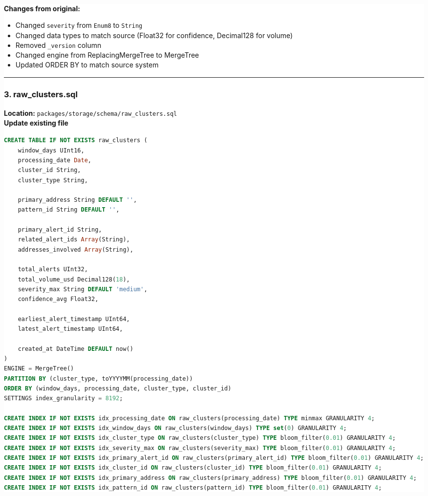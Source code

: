 **Changes from original:**
- Changed `severity` from `Enum8` to `String`
- Changed data types to match source (Float32 for confidence, Decimal128 for volume)
- Removed `_version` column
- Changed engine from ReplacingMergeTree to MergeTree
- Updated ORDER BY to match source system

---

### 3. raw_clusters.sql

**Location:** `packages/storage/schema/raw_clusters.sql`  
**Update existing file**

```sql
CREATE TABLE IF NOT EXISTS raw_clusters (
    window_days UInt16,
    processing_date Date,
    cluster_id String,
    cluster_type String,
    
    primary_address String DEFAULT '',
    pattern_id String DEFAULT '',
    
    primary_alert_id String,
    related_alert_ids Array(String),
    addresses_involved Array(String),
    
    total_alerts UInt32,
    total_volume_usd Decimal128(18),
    severity_max String DEFAULT 'medium',
    confidence_avg Float32,
    
    earliest_alert_timestamp UInt64,
    latest_alert_timestamp UInt64,
    
    created_at DateTime DEFAULT now()
)
ENGINE = MergeTree()
PARTITION BY (cluster_type, toYYYYMM(processing_date))
ORDER BY (window_days, processing_date, cluster_type, cluster_id)
SETTINGS index_granularity = 8192;

CREATE INDEX IF NOT EXISTS idx_processing_date ON raw_clusters(processing_date) TYPE minmax GRANULARITY 4;
CREATE INDEX IF NOT EXISTS idx_window_days ON raw_clusters(window_days) TYPE set(0) GRANULARITY 4;
CREATE INDEX IF NOT EXISTS idx_cluster_type ON raw_clusters(cluster_type) TYPE bloom_filter(0.01) GRANULARITY 4;
CREATE INDEX IF NOT EXISTS idx_severity_max ON raw_clusters(severity_max) TYPE bloom_filter(0.01) GRANULARITY 4;
CREATE INDEX IF NOT EXISTS idx_primary_alert_id ON raw_clusters(primary_alert_id) TYPE bloom_filter(0.01) GRANULARITY 4;
CREATE INDEX IF NOT EXISTS idx_cluster_id ON raw_clusters(cluster_id) TYPE bloom_filter(0.01) GRANULARITY 4;
CREATE INDEX IF NOT EXISTS idx_primary_address ON raw_clusters(primary_address) TYPE bloom_filter(0.01) GRANULARITY 4;
CREATE INDEX IF NOT EXISTS idx_pattern_id ON raw_clusters(pattern_id) TYPE bloom_filter(0.01) GRANULARITY 4;
```
